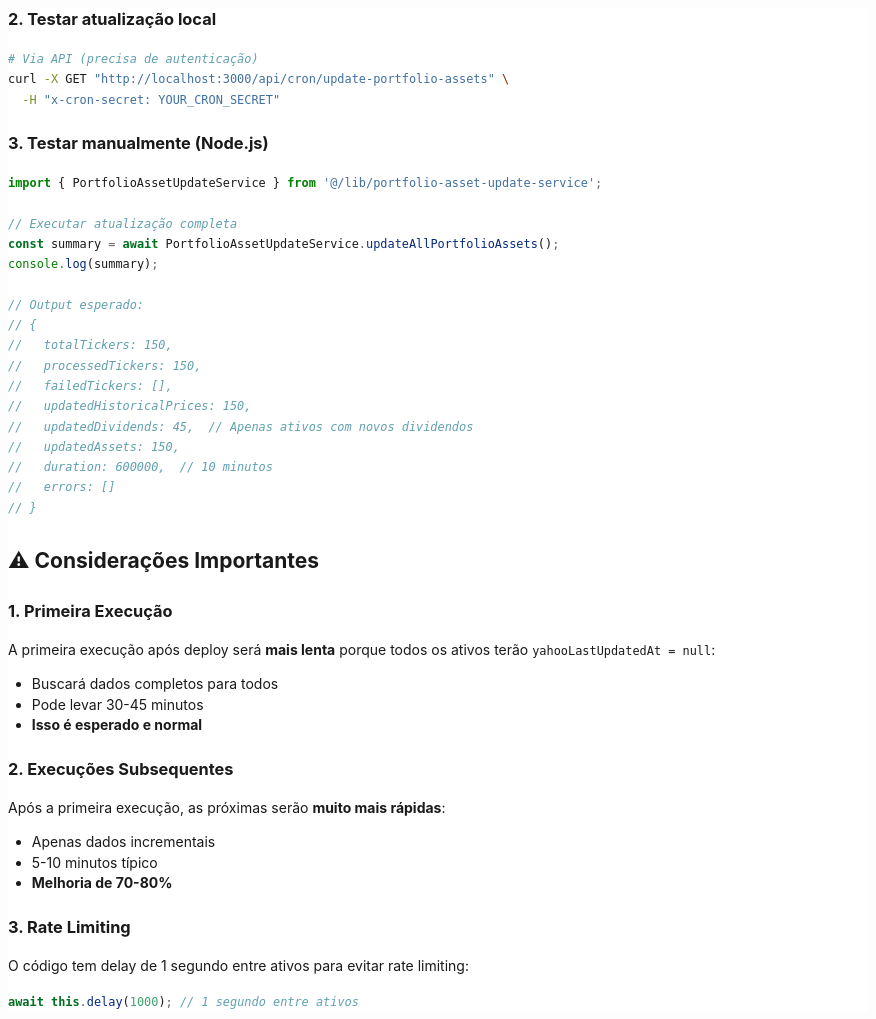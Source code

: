 ### 2. Testar atualização local

```bash
# Via API (precisa de autenticação)
curl -X GET "http://localhost:3000/api/cron/update-portfolio-assets" \
  -H "x-cron-secret: YOUR_CRON_SECRET"
```

### 3. Testar manualmente (Node.js)

```typescript
import { PortfolioAssetUpdateService } from '@/lib/portfolio-asset-update-service';

// Executar atualização completa
const summary = await PortfolioAssetUpdateService.updateAllPortfolioAssets();
console.log(summary);

// Output esperado:
// {
//   totalTickers: 150,
//   processedTickers: 150,
//   failedTickers: [],
//   updatedHistoricalPrices: 150,
//   updatedDividends: 45,  // Apenas ativos com novos dividendos
//   updatedAssets: 150,
//   duration: 600000,  // 10 minutos
//   errors: []
// }
```

## ⚠️ Considerações Importantes

### 1. Primeira Execução

A primeira execução após deploy será **mais lenta** porque todos os ativos terão `yahooLastUpdatedAt = null`:
- Buscará dados completos para todos
- Pode levar 30-45 minutos
- **Isso é esperado e normal**

### 2. Execuções Subsequentes

Após a primeira execução, as próximas serão **muito mais rápidas**:
- Apenas dados incrementais
- 5-10 minutos típico
- **Melhoria de 70-80%**

### 3. Rate Limiting

O código tem delay de 1 segundo entre ativos para evitar rate limiting:
```typescript
await this.delay(1000); // 1 segundo entre ativos
```
